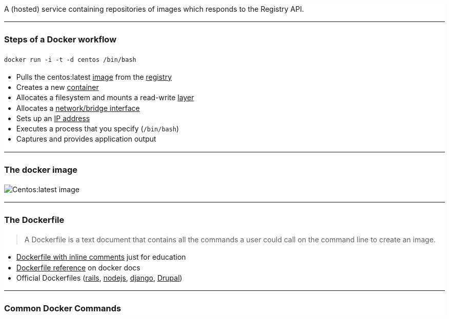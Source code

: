 A (hosted) service containing repositories of images which responds to the Registry API.

---

### Steps of a Docker workflow

```
docker run -i -t -d centos /bin/bash
```

 - Pulls the centos:latest [image](https://docs.docker.com/engine/userguide/containers/dockerimages/ "A read-only layer that is the base of your container. It can have a parent image to abstract away the more basic filesystem snapshot.") from the [registry](https://docs.docker.com/registry/ "The central place where all publicly published images live. You can search it, upload your images there and when you pull a docker image, it comes the repository/hub.")
 - Creates a new [container](https://docs.docker.com/engine/userguide/storagedriver/imagesandcontainers/ "A runnable instance of the image, basically it is a process isolated by docker that runs on top of the filesystem that an image provides.")
 - Allocates a filesystem and mounts a read-write [layer](https://docs.docker.com/engine/reference/glossary/#filesystem "A set of read-only files to provision the system. Think of a layer as a read only snapshot of the filesystem.")
 - Allocates a [network/bridge interface](https://www.wikiwand.com/en/Bridging_%28networking%29 "")
 - Sets up an [IP address](https://www.wikiwand.com/en/IP_address "An Internet Protocol address (IP address) is a numerical label assigned to each device (e.g., computer, printer) participating in a computer network that uses the Internet Protocol for communication.")
 - Executes a process that you specify (``` /bin/bash ```)
 - Captures and provides application output

---

### The docker image

![Centos:latest image](https://raw.githubusercontent.com/gadekaranant/DemoDocker/gh-pages/img/image-layers.jpg "A read-only layer that is the base of your container. It can have a parent image to abstract away the more basic filesystem snapshot. Each Docker image references a list of read-only layers that represent filesystem differences. Layers are stacked on top of each other to form a base for a container’s root filesystem.")

---


### The Dockerfile

> A Dockerfile is a text document that contains all the commands a user could call on the command line to create an image.

 - [Dockerfile with inline comments](https://github.com/gadekaranant/DemoDocker/blob/gh-pages/examples/dockerfile/Dockerfile) just for education
 - [Dockerfile reference](https://docs.docker.com/engine/reference/builder/) on docker docs
 - Official Dockerfiles ([rails](https://github.com/docker-library/rails/blob/master/Dockerfile), [nodejs](https://github.com/ReadyTalk/nodejs-docker/blob/master/base/Dockerfile), [django](https://github.com/docker-library/django/blob/master/3.4/Dockerfile), [Drupal](https://github.com/docker-library/drupal/blob/master/8.1/fpm/Dockerfile))

---

### Common Docker Commands
